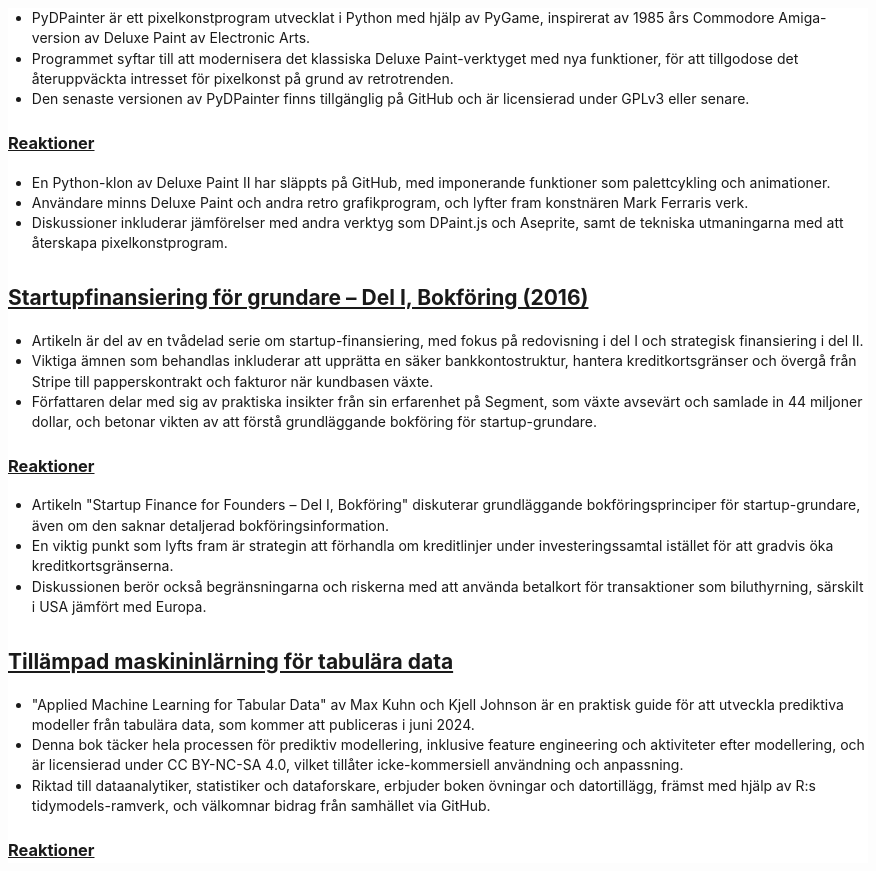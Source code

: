 - PyDPainter är ett pixelkonstprogram utvecklat i Python med hjälp av PyGame, inspirerat av 1985 års Commodore Amiga-version av Deluxe Paint av Electronic Arts.
- Programmet syftar till att modernisera det klassiska Deluxe Paint-verktyget med nya funktioner, för att tillgodose det återuppväckta intresset för pixelkonst på grund av retrotrenden.
- Den senaste versionen av PyDPainter finns tillgänglig på GitHub och är licensierad under GPLv3 eller senare.

### [Reaktioner](https://news.ycombinator.com/item?id=41073264)

- En Python-klon av Deluxe Paint II har släppts på GitHub, med imponerande funktioner som palettcykling och animationer.
- Användare minns Deluxe Paint och andra retro grafikprogram, och lyfter fram konstnären Mark Ferraris verk.
- Diskussioner inkluderar jämförelser med andra verktyg som DPaint.js och Aseprite, samt de tekniska utmaningarna med att återskapa pixelkonstprogram.

## [Startupfinansiering för grundare – Del I, Bokföring (2016)](https://rein.pk/startup-finance-for-founders-part-i-accounting)

- Artikeln är del av en tvådelad serie om startup-finansiering, med fokus på redovisning i del I och strategisk finansiering i del II.
- Viktiga ämnen som behandlas inkluderar att upprätta en säker bankkontostruktur, hantera kreditkortsgränser och övergå från Stripe till papperskontrakt och fakturor när kundbasen växte.
- Författaren delar med sig av praktiska insikter från sin erfarenhet på Segment, som växte avsevärt och samlade in 44 miljoner dollar, och betonar vikten av att förstå grundläggande bokföring för startup-grundare.

### [Reaktioner](https://news.ycombinator.com/item?id=41074002)

- Artikeln "Startup Finance for Founders – Del I, Bokföring" diskuterar grundläggande bokföringsprinciper för startup-grundare, även om den saknar detaljerad bokföringsinformation.
- En viktig punkt som lyfts fram är strategin att förhandla om kreditlinjer under investeringssamtal istället för att gradvis öka kreditkortsgränserna.
- Diskussionen berör också begränsningarna och riskerna med att använda betalkort för transaktioner som biluthyrning, särskilt i USA jämfört med Europa.

## [Tillämpad maskininlärning för tabulära data](https://aml4td.org/)

- "Applied Machine Learning for Tabular Data" av Max Kuhn och Kjell Johnson är en praktisk guide för att utveckla prediktiva modeller från tabulära data, som kommer att publiceras i juni 2024.
- Denna bok täcker hela processen för prediktiv modellering, inklusive feature engineering och aktiviteter efter modellering, och är licensierad under CC BY-NC-SA 4.0, vilket tillåter icke-kommersiell användning och anpassning.
- Riktad till dataanalytiker, statistiker och dataforskare, erbjuder boken övningar och datortillägg, främst med hjälp av R:s tidymodels-ramverk, och välkomnar bidrag från samhället via GitHub.

### [Reaktioner](https://news.ycombinator.com/item?id=41072616)

